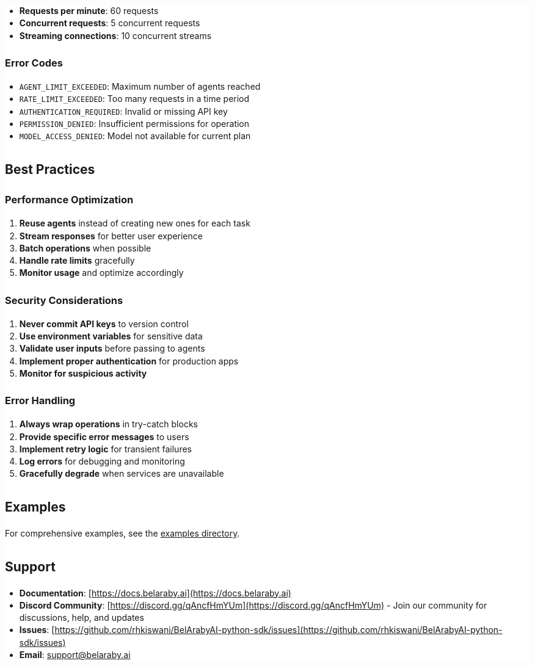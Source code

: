 - **Requests per minute**: 60 requests
- **Concurrent requests**: 5 concurrent requests
- **Streaming connections**: 10 concurrent streams

### Error Codes

- `AGENT_LIMIT_EXCEEDED`: Maximum number of agents reached
- `RATE_LIMIT_EXCEEDED`: Too many requests in a time period
- `AUTHENTICATION_REQUIRED`: Invalid or missing API key
- `PERMISSION_DENIED`: Insufficient permissions for operation
- `MODEL_ACCESS_DENIED`: Model not available for current plan

## Best Practices

### Performance Optimization

1. **Reuse agents** instead of creating new ones for each task
2. **Stream responses** for better user experience
3. **Batch operations** when possible
4. **Handle rate limits** gracefully
5. **Monitor usage** and optimize accordingly

### Security Considerations

1. **Never commit API keys** to version control
2. **Use environment variables** for sensitive data
3. **Validate user inputs** before passing to agents
4. **Implement proper authentication** for production apps
5. **Monitor for suspicious activity**

### Error Handling

1. **Always wrap operations** in try-catch blocks
2. **Provide specific error messages** to users
3. **Implement retry logic** for transient failures
4. **Log errors** for debugging and monitoring
5. **Gracefully degrade** when services are unavailable

## Examples

For comprehensive examples, see the [examples directory](examples/README.md).

## Support

- **Documentation**: [https://docs.belaraby.ai](https://docs.belaraby.ai)
- **Discord Community**: [https://discord.gg/qAncfHmYUm](https://discord.gg/qAncfHmYUm) - Join our community for discussions, help, and updates
- **Issues**: [https://github.com/rhkiswani/BelArabyAI-python-sdk/issues](https://github.com/rhkiswani/BelArabyAI-python-sdk/issues)
- **Email**: support@belaraby.ai
